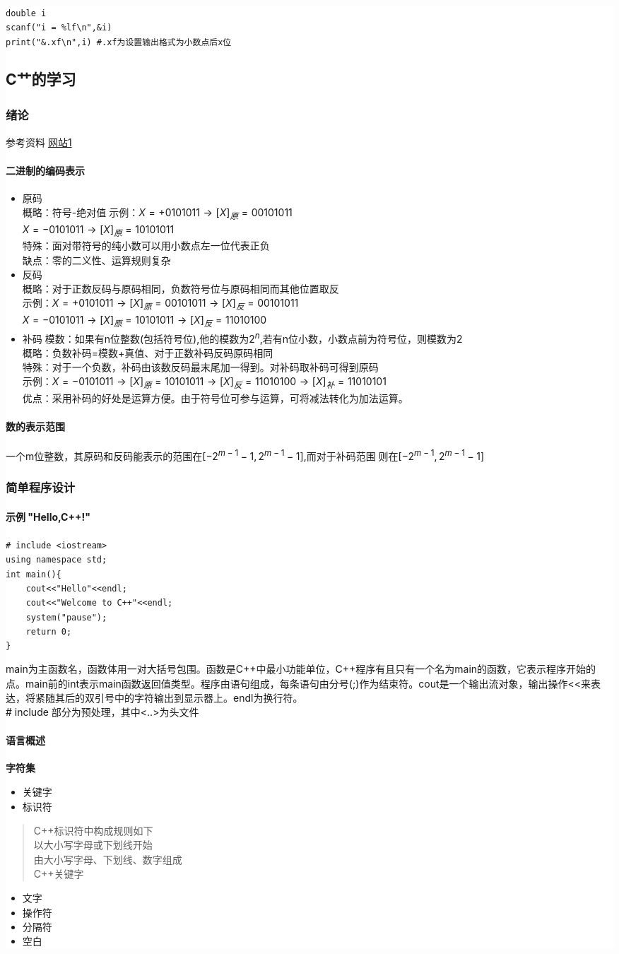 ```
double i 
scanf("i = %lf\n",&i)
print("&.xf\n",i) #.xf为设置输出格式为小数点后x位
```
## C艹的学习
### 绪论
参考资料 [网站1](https://en.cppreference.com/)    
#### 二进制的编码表示
* 原码    
概略：符号-绝对值
示例：$X = +0101011 \rightarrow [X]_{原} = 00101011$    
$X = -0101011 \rightarrow [X]_{原} = 10101011$    
特殊：面对带符号的纯小数可以用小数点左一位代表正负    
缺点：零的二义性、运算规则复杂    
* 反码    
概略：对于正数反码与原码相同，负数符号位与原码相同而其他位置取反    
示例：$X = +0101011 \rightarrow [X]_{原} = 00101011 \rightarrow [X]_{反} = 00101011$    
$X = -0101011 \rightarrow [X]_{原} = 10101011 \rightarrow [X]_{反} = 11010100$    
* 补码
模数：如果有n位整数(包括符号位),他的模数为$2^n$,若有n位小数，小数点前为符号位，则模数为2    
概略：负数补码=模数+真值、对于正数补码反码原码相同        
特殊：对于一个负数，补码由该数反码最末尾加一得到。对补码取补码可得到原码    
示例：$X = -0101011 \rightarrow [X]_{原} = 10101011 \rightarrow [X]_{反} = 11010100 \rightarrow [X]_{补} = 11010101$    
优点：采用补码的好处是运算方便。由于符号位可参与运算，可将减法转化为加法运算。    
#### 数的表示范围
一个m位整数，其原码和反码能表示的范围在[$-2^{m-1}-1,2^{m-1} -1$],而对于补码范围 则在[$-2^{m-1},2^{m-1}-1$]    

### 简单程序设计
#### 示例 "Hello,C++!"
```
# include <iostream>
using namespace std;
int main(){
    cout<<"Hello"<<endl;
    cout<<"Welcome to C++"<<endl;
    system("pause");
    return 0;
}
```
main为主函数名，函数体用一对大括号包围。函数是C++中最小功能单位，C++程序有且只有一个名为main的函数，它表示程序开始的点。main前的int表示main函数返回值类型。程序由语句组成，每条语句由分号(;)作为结束符。cout是一个输出流对象，输出操作<<来表达，将紧随其后的双引号中的字符输出到显示器上。endl为换行符。    
\# include 部分为预处理，其中<..>为头文件    
#### 语言概述
**字符集**    
* 关键字    
* 标识符     
>C++标识符中构成规则如下     
>以大小写字母或下划线开始    
>由大小写字母、下划线、数字组成    
>C++关键字    
* 文字    
* 操作符    
* 分隔符    
* 空白    
